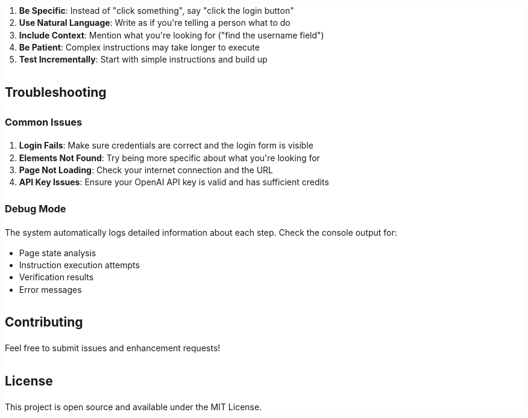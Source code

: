 1. **Be Specific**: Instead of "click something", say "click the login button"
2. **Use Natural Language**: Write as if you're telling a person what to do
3. **Include Context**: Mention what you're looking for ("find the username field")
4. **Be Patient**: Complex instructions may take longer to execute
5. **Test Incrementally**: Start with simple instructions and build up

## Troubleshooting

### Common Issues

1. **Login Fails**: Make sure credentials are correct and the login form is visible
2. **Elements Not Found**: Try being more specific about what you're looking for
3. **Page Not Loading**: Check your internet connection and the URL
4. **API Key Issues**: Ensure your OpenAI API key is valid and has sufficient credits

### Debug Mode

The system automatically logs detailed information about each step. Check the console output for:
- Page state analysis
- Instruction execution attempts
- Verification results
- Error messages

## Contributing

Feel free to submit issues and enhancement requests!

## License

This project is open source and available under the MIT License.
